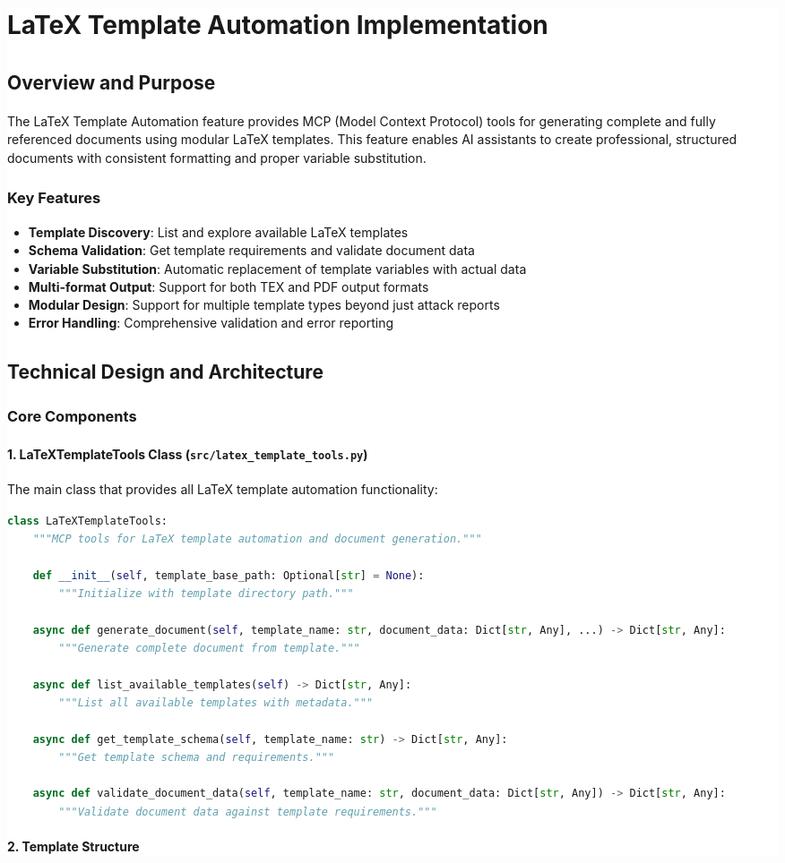 # LaTeX Template Automation Implementation

## Overview and Purpose

The LaTeX Template Automation feature provides MCP (Model Context Protocol) tools for generating complete and fully referenced documents using modular LaTeX templates. This feature enables AI assistants to create professional, structured documents with consistent formatting and proper variable substitution.

### Key Features

- **Template Discovery**: List and explore available LaTeX templates
- **Schema Validation**: Get template requirements and validate document data
- **Variable Substitution**: Automatic replacement of template variables with actual data
- **Multi-format Output**: Support for both TEX and PDF output formats
- **Modular Design**: Support for multiple template types beyond just attack reports
- **Error Handling**: Comprehensive validation and error reporting

## Technical Design and Architecture

### Core Components

#### 1. LaTeXTemplateTools Class (`src/latex_template_tools.py`)

The main class that provides all LaTeX template automation functionality:

```python
class LaTeXTemplateTools:
    """MCP tools for LaTeX template automation and document generation."""
    
    def __init__(self, template_base_path: Optional[str] = None):
        """Initialize with template directory path."""
    
    async def generate_document(self, template_name: str, document_data: Dict[str, Any], ...) -> Dict[str, Any]:
        """Generate complete document from template."""
    
    async def list_available_templates(self) -> Dict[str, Any]:
        """List all available templates with metadata."""
    
    async def get_template_schema(self, template_name: str) -> Dict[str, Any]:
        """Get template schema and requirements."""
    
    async def validate_document_data(self, template_name: str, document_data: Dict[str, Any]) -> Dict[str, Any]:
        """Validate document data against template requirements."""
```

#### 2. Template Structure
